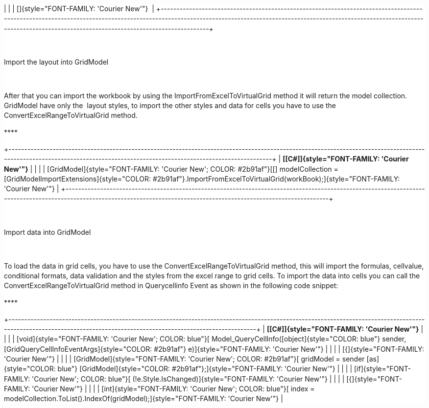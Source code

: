 |                                                                                                                                                                                                                                                                                         |
| []{style="FONT-FAMILY: 'Courier New'"}                                                                                                                                                                                                                                                  |
+-----------------------------------------------------------------------------------------------------------------------------------------------------------------------------------------------------------------------------------------------------------------------------------------+

 

Import the layout into GridModel

 

After that you can import the workbook by using the ImportFromExcelToVirtualGrid method it will return the model collection. GridModel have only the  layout styles, to import the other styles and data for cells you have to use the ConvertExcelRangeToVirtualGrid method.

**** 

+-------------------------------------------------------------------------------------------------------------------------------------------------------------------------------------------------------------------------+
| **[\[C#\]]{style="FONT-FAMILY: 'Courier New'"}**                                                                                                                                                                        |
|                                                                                                                                                                                                                         |
| [GridModel]{style="FONT-FAMILY: 'Courier New'; COLOR: #2b91af"}[\[\] modelCollection = [GridModelImportExtensions]{style="COLOR: #2b91af"}.ImportFromExcelToVirtualGrid(workBook);]{style="FONT-FAMILY: 'Courier New'"} |
+-------------------------------------------------------------------------------------------------------------------------------------------------------------------------------------------------------------------------+

 

Import data into GridModel

 

To load the data in grid cells, you have to use the ConvertExcelRangeToVirtualGrid method, this will import the formulas, cellvalue, conditional formats, data validation and the styles from the excel range to grid cells. To import the data into cells you can call the ConvertExcelRangeToVirtualGrid method in Querycellinfo Event as shown in the following code snippet:

**** 

+--------------------------------------------------------------------------------------------------------------------------------------------------------------------------------------------------------------------+
| **[\[C#\]]{style="FONT-FAMILY: 'Courier New'"}**                                                                                                                                                                   |
|                                                                                                                                                                                                                    |
| [void]{style="FONT-FAMILY: 'Courier New'; COLOR: blue"}[ Model_QueryCellInfo([object]{style="COLOR: blue"} sender, [GridQueryCellInfoEventArgs]{style="COLOR: #2b91af"} e)]{style="FONT-FAMILY: 'Courier New'"}    |
|                                                                                                                                                                                                                    |
| [{]{style="FONT-FAMILY: 'Courier New'"}                                                                                                                                                                            |
|                                                                                                                                                                                                                    |
| [GridModel]{style="FONT-FAMILY: 'Courier New'; COLOR: #2b91af"}[ gridModel = sender [as]{style="COLOR: blue"} [GridModel]{style="COLOR: #2b91af"};]{style="FONT-FAMILY: 'Courier New'"}                            |
|                                                                                                                                                                                                                    |
| [if]{style="FONT-FAMILY: 'Courier New'; COLOR: blue"}[ (!e.Style.IsChanged)]{style="FONT-FAMILY: 'Courier New'"}                                                                                                   |
|                                                                                                                                                                                                                    |
| [{]{style="FONT-FAMILY: 'Courier New'"}                                                                                                                                                                            |
|                                                                                                                                                                                                                    |
| [int]{style="FONT-FAMILY: 'Courier New'; COLOR: blue"}[ index = modelCollection.ToList().IndexOf(gridModel);]{style="FONT-FAMILY: 'Courier New'"}                                                                  |